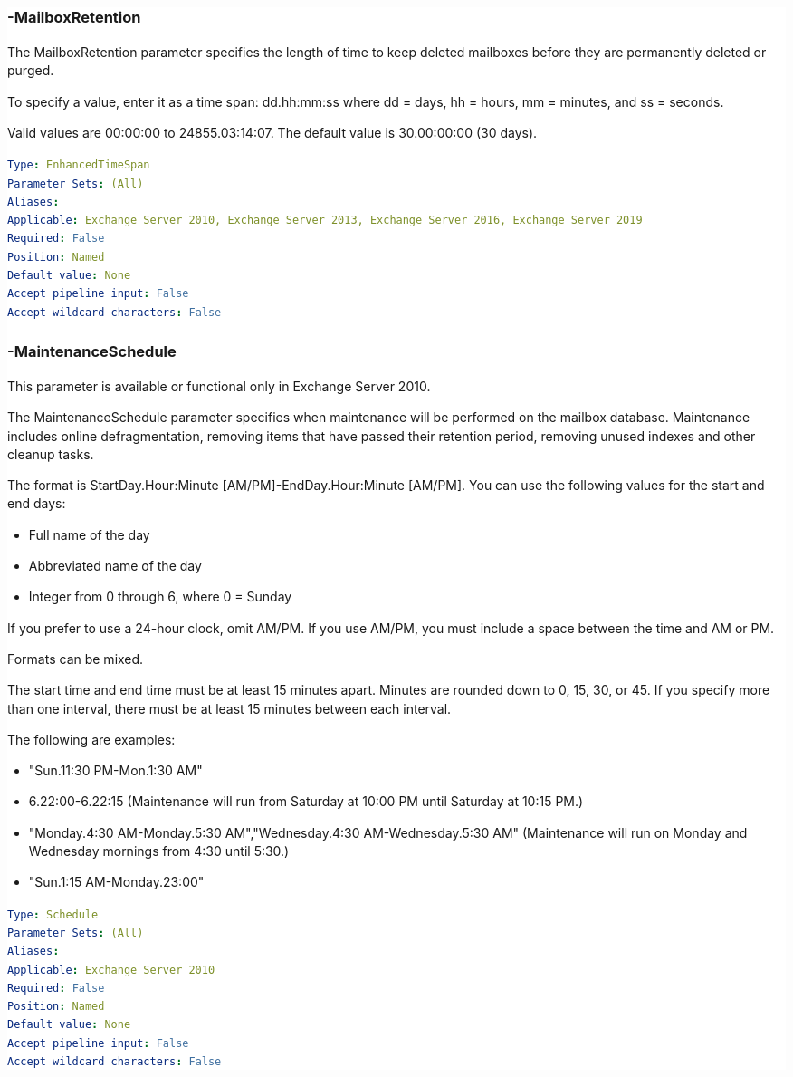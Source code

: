 ### -MailboxRetention
The MailboxRetention parameter specifies the length of time to keep deleted mailboxes before they are permanently deleted or purged.

To specify a value, enter it as a time span: dd.hh:mm:ss where dd = days, hh = hours, mm = minutes, and ss = seconds.

Valid values are 00:00:00 to 24855.03:14:07. The default value is 30.00:00:00 (30 days).

```yaml
Type: EnhancedTimeSpan
Parameter Sets: (All)
Aliases:
Applicable: Exchange Server 2010, Exchange Server 2013, Exchange Server 2016, Exchange Server 2019
Required: False
Position: Named
Default value: None
Accept pipeline input: False
Accept wildcard characters: False
```

### -MaintenanceSchedule
This parameter is available or functional only in Exchange Server 2010.

The MaintenanceSchedule parameter specifies when maintenance will be performed on the mailbox database. Maintenance includes online defragmentation, removing items that have passed their retention period, removing unused indexes and other cleanup tasks.

The format is StartDay.Hour:Minute [AM/PM]-EndDay.Hour:Minute [AM/PM]. You can use the following values for the start and end days:

- Full name of the day

- Abbreviated name of the day

- Integer from 0 through 6, where 0 = Sunday

If you prefer to use a 24-hour clock, omit AM/PM. If you use AM/PM, you must include a space between the time and AM or PM.

Formats can be mixed.

The start time and end time must be at least 15 minutes apart. Minutes are rounded down to 0, 15, 30, or 45. If you specify more than one interval, there must be at least 15 minutes between each interval.

The following are examples:

- "Sun.11:30 PM-Mon.1:30 AM"

- 6.22:00-6.22:15 (Maintenance will run from Saturday at 10:00 PM until Saturday at 10:15 PM.)

- "Monday.4:30 AM-Monday.5:30 AM","Wednesday.4:30 AM-Wednesday.5:30 AM" (Maintenance will run on Monday and Wednesday mornings from 4:30 until 5:30.)

- "Sun.1:15 AM-Monday.23:00"

```yaml
Type: Schedule
Parameter Sets: (All)
Aliases:
Applicable: Exchange Server 2010
Required: False
Position: Named
Default value: None
Accept pipeline input: False
Accept wildcard characters: False
```

